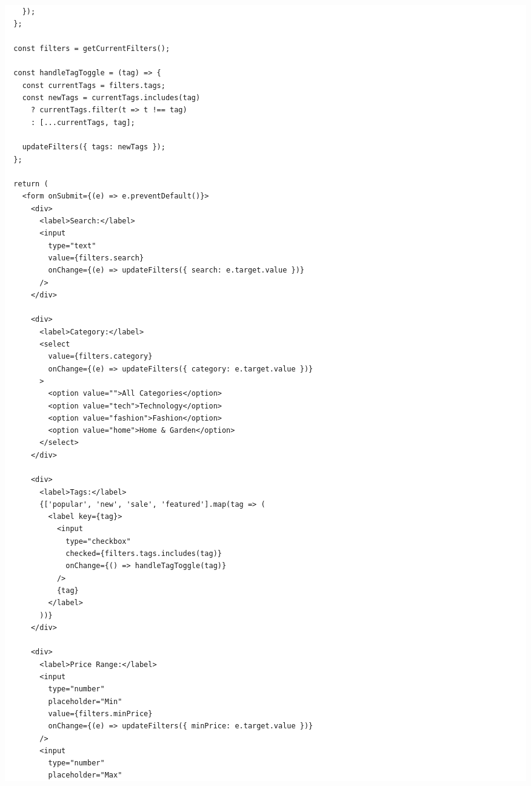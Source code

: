 ```tsx
    });
  };

  const filters = getCurrentFilters();

  const handleTagToggle = (tag) => {
    const currentTags = filters.tags;
    const newTags = currentTags.includes(tag)
      ? currentTags.filter(t => t !== tag)
      : [...currentTags, tag];
    
    updateFilters({ tags: newTags });
  };

  return (
    <form onSubmit={(e) => e.preventDefault()}>
      <div>
        <label>Search:</label>
        <input
          type="text"
          value={filters.search}
          onChange={(e) => updateFilters({ search: e.target.value })}
        />
      </div>

      <div>
        <label>Category:</label>
        <select
          value={filters.category}
          onChange={(e) => updateFilters({ category: e.target.value })}
        >
          <option value="">All Categories</option>
          <option value="tech">Technology</option>
          <option value="fashion">Fashion</option>
          <option value="home">Home & Garden</option>
        </select>
      </div>

      <div>
        <label>Tags:</label>
        {['popular', 'new', 'sale', 'featured'].map(tag => (
          <label key={tag}>
            <input
              type="checkbox"
              checked={filters.tags.includes(tag)}
              onChange={() => handleTagToggle(tag)}
            />
            {tag}
          </label>
        ))}
      </div>

      <div>
        <label>Price Range:</label>
        <input
          type="number"
          placeholder="Min"
          value={filters.minPrice}
          onChange={(e) => updateFilters({ minPrice: e.target.value })}
        />
        <input
          type="number"
          placeholder="Max"
```